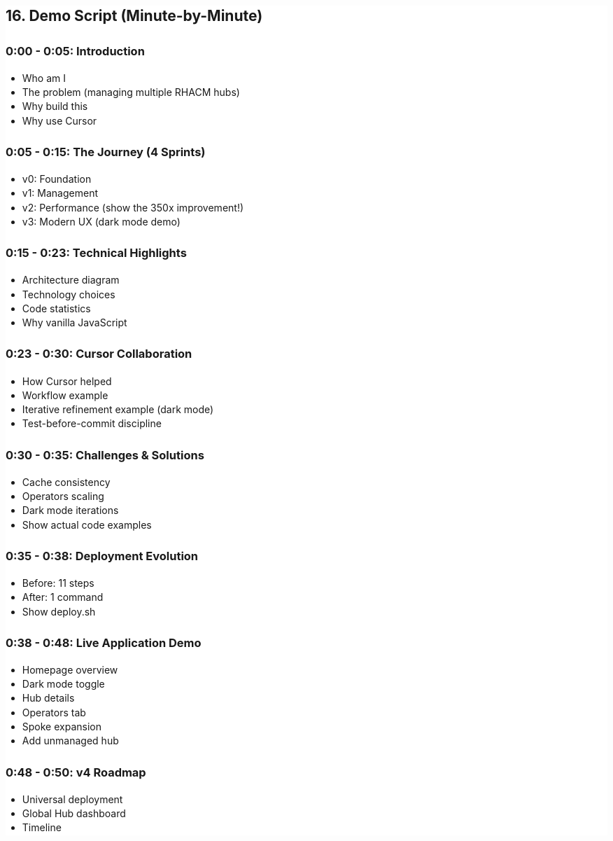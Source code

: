 
## 16. Demo Script (Minute-by-Minute)

### 0:00 - 0:05: Introduction
- Who am I
- The problem (managing multiple RHACM hubs)
- Why build this
- Why use Cursor

### 0:05 - 0:15: The Journey (4 Sprints)
- v0: Foundation
- v1: Management
- v2: Performance (show the 350x improvement!)
- v3: Modern UX (dark mode demo)

### 0:15 - 0:23: Technical Highlights
- Architecture diagram
- Technology choices
- Code statistics
- Why vanilla JavaScript

### 0:23 - 0:30: Cursor Collaboration
- How Cursor helped
- Workflow example
- Iterative refinement example (dark mode)
- Test-before-commit discipline

### 0:30 - 0:35: Challenges & Solutions
- Cache consistency
- Operators scaling
- Dark mode iterations
- Show actual code examples

### 0:35 - 0:38: Deployment Evolution
- Before: 11 steps
- After: 1 command
- Show deploy.sh

### 0:38 - 0:48: Live Application Demo
- Homepage overview
- Dark mode toggle
- Hub details
- Operators tab
- Spoke expansion
- Add unmanaged hub

### 0:48 - 0:50: v4 Roadmap
- Universal deployment
- Global Hub dashboard
- Timeline
